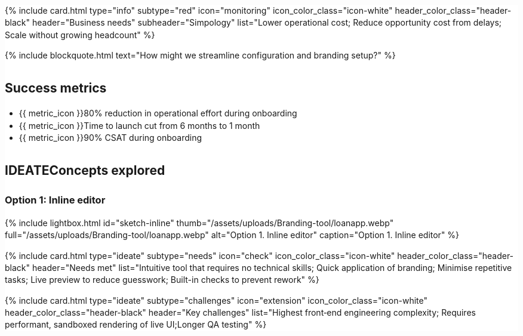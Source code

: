 
 {% include card.html
    type="info" subtype="red"
    icon="monitoring"
    icon_color_class="icon-white"
    header_color_class="header-black"
    header="Business needs"
    subheader="Simpology"
    list="Lower operational cost; Reduce opportunity cost from delays; Scale without growing headcount" %}
</div>


{% include blockquote.html
   text="<span class='bold'>How might we streamline </span> configuration and branding setup?" %}

<h2>Success metrics</h2>
<ul class="metrics">
<li><span class="material-icons">{{ metric_icon }}</span>80% reduction in operational effort during onboarding</li>
<li><span class="material-icons">{{ metric_icon }}</span>Time to launch cut from 6 months to 1 month</li>
<li><span class="material-icons">{{ metric_icon }}</span>90% CSAT during onboarding</li>
</ul>

</div>  




<div id="ideate"> 
<h2><span class="step-label" aria-hidden="true">IDEATE</span>Concepts explored</h2>

<h3> Option 1: Inline editor </h3>

{% include lightbox.html
   id="sketch-inline"
   thumb="/assets/uploads/Branding-tool/loanapp.webp"
   full="/assets/uploads/Branding-tool/loanapp.webp" 
   alt="Option 1. Inline editor"
   caption="Option 1. Inline editor" %}


<div class="card-container">


  {% include card.html
     type="ideate" subtype="needs"
     icon="check"
     icon_color_class="icon-white"
     header_color_class="header-black"
     header="Needs met"
     list="Intuitive tool that requires no technical skills; Quick application of branding; Minimise repetitive tasks; Live preview to reduce guesswork; Built-in checks to prevent rework" %}

  {% include card.html
     type="ideate" subtype="challenges"
     icon="extension"
     icon_color_class="icon-white"
     header_color_class="header-black"
     header="Key challenges"
     list="Highest front‑end engineering complexity; Requires performant, sandboxed rendering of live UI;Longer QA testing" %}
